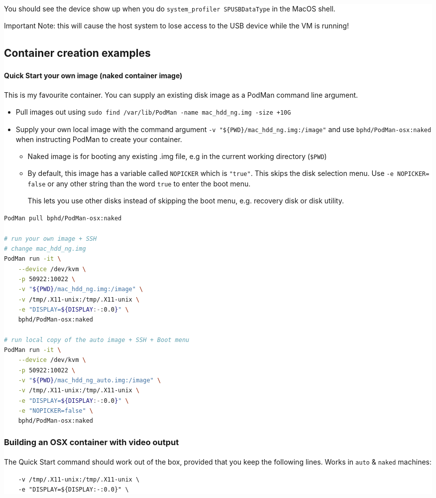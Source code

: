 You should see the device show up when you do `system_profiler SPUSBDataType` in the MacOS shell.

Important Note: this will cause the host system to lose access to the USB device while the VM is running!

## Container creation examples

#### Quick Start your own image (naked container image)

This is my favourite container. You can supply an existing disk image as a PodMan command line argument.

- Pull images out using `sudo find /var/lib/PodMan -name mac_hdd_ng.img -size +10G`

- Supply your own local image with the command argument `-v "${PWD}/mac_hdd_ng.img:/image"` and use `bphd/PodMan-osx:naked` when instructing PodMan to create your container.

  - Naked image is for booting any existing .img file, e.g in the current working directory (`$PWD`)
  - By default, this image has a variable called `NOPICKER` which is `"true"`. This skips the disk selection menu. Use `-e NOPICKER=false` or any other string than the word `true` to enter the boot menu.

    This lets you use other disks instead of skipping the boot menu, e.g. recovery disk or disk utility.

```bash
PodMan pull bphd/PodMan-osx:naked

# run your own image + SSH
# change mac_hdd_ng.img
PodMan run -it \
    --device /dev/kvm \
    -p 50922:10022 \
    -v "${PWD}/mac_hdd_ng.img:/image" \
    -v /tmp/.X11-unix:/tmp/.X11-unix \
    -e "DISPLAY=${DISPLAY:-:0.0}" \
    bphd/PodMan-osx:naked

# run local copy of the auto image + SSH + Boot menu
PodMan run -it \
    --device /dev/kvm \
    -p 50922:10022 \
    -v "${PWD}/mac_hdd_ng_auto.img:/image" \
    -v /tmp/.X11-unix:/tmp/.X11-unix \
    -e "DISPLAY=${DISPLAY:-:0.0}" \
    -e "NOPICKER=false" \
    bphd/PodMan-osx:naked
```

### Building an OSX container with video output

The Quick Start command should work out of the box, provided that you keep the following lines. Works in `auto` & `naked` machines:

```
    -v /tmp/.X11-unix:/tmp/.X11-unix \
    -e "DISPLAY=${DISPLAY:-:0.0}" \
```
